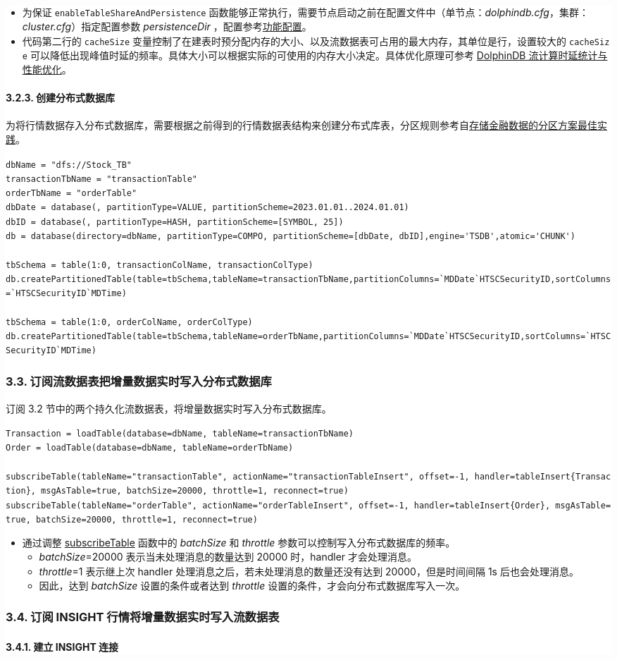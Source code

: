 * 为保证 `enableTableShareAndPersistence` 函数能够正常执行，需要节点启动之前在配置文件中（单节点：*dolphindb.cfg*，集群：*cluster.cfg*）指定配置参数 *persistenceDir* ，配置参考[功能配置](https://docs.dolphindb.cn/zh/db_distr_comp/cfg/function_configuration.html)。
* 代码第二行的 `cacheSize` 变量控制了在建表时预分配内存的大小、以及流数据表可占用的最大内存，其单位是行，设置较大的 `cacheSize` 可以降低出现峰值时延的频率。具体大小可以根据实际的可使用的内存大小决定。具体优化原理可参考 [DolphinDB 流计算时延统计与性能优化](https://docs.dolphindb.cn/zh/tutorials/streaming_timer.html#%E5%86%85%E7%BD%AE%E7%8A%B6%E6%80%81%E5%87%BD%E6%95%B0%E4%B8%8E%E5%A2%9E%E9%87%8F%E8%AE%A1%E7%AE%97)。

#### 3.2.3. 创建分布式数据库

为将行情数据存入分布式数据库，需要根据之前得到的行情数据表结构来创建分布式库表，分区规则参考自[存储金融数据的分区方案最佳实践](https://docs.dolphindb.cn/zh/tutorials/best_practices_for_partitioned_storage.html)。

```
dbName = "dfs://Stock_TB"
transactionTbName = "transactionTable"
orderTbName = "orderTable"
dbDate = database(, partitionType=VALUE, partitionScheme=2023.01.01..2024.01.01)
dbID = database(, partitionType=HASH, partitionScheme=[SYMBOL, 25])
db = database(directory=dbName, partitionType=COMPO, partitionScheme=[dbDate, dbID],engine='TSDB',atomic='CHUNK')

tbSchema = table(1:0, transactionColName, transactionColType)
db.createPartitionedTable(table=tbSchema,tableName=transactionTbName,partitionColumns=`MDDate`HTSCSecurityID,sortColumns=`HTSCSecurityID`MDTime)

tbSchema = table(1:0, orderColName, orderColType)
db.createPartitionedTable(table=tbSchema,tableName=orderTbName,partitionColumns=`MDDate`HTSCSecurityID,sortColumns=`HTSCSecurityID`MDTime)
```

### 3.3. 订阅流数据表把增量数据实时写入分布式数据库

订阅 3.2 节中的两个持久化流数据表，将增量数据实时写入分布式数据库。

```
Transaction = loadTable(database=dbName, tableName=transactionTbName)
Order = loadTable(database=dbName, tableName=orderTbName)

subscribeTable(tableName="transactionTable", actionName="transactionTableInsert", offset=-1, handler=tableInsert{Transaction}, msgAsTable=true, batchSize=20000, throttle=1, reconnect=true)
subscribeTable(tableName="orderTable", actionName="orderTableInsert", offset=-1, handler=tableInsert{Order}, msgAsTable=true, batchSize=20000, throttle=1, reconnect=true)
```

* 通过调整 [subscribeTable](https://docs.dolphindb.cn/zh/funcs/s/subscribeTable.html) 函数中的 *batchSize* 和 *throttle* 参数可以控制写入分布式数据库的频率。
  + *batchSize*=20000 表示当未处理消息的数量达到 20000 时，handler 才会处理消息。
  + *throttle*=1 表示继上次 handler 处理消息之后，若未处理消息的数量还没有达到 20000，但是时间间隔 1s 后也会处理消息。
  + 因此，达到 *batchSize* 设置的条件或者达到 *throttle* 设置的条件，才会向分布式数据库写入一次。

### 3.4. 订阅 INSIGHT 行情将增量数据实时写入流数据表

#### 3.4.1. 建立 INSIGHT 连接
